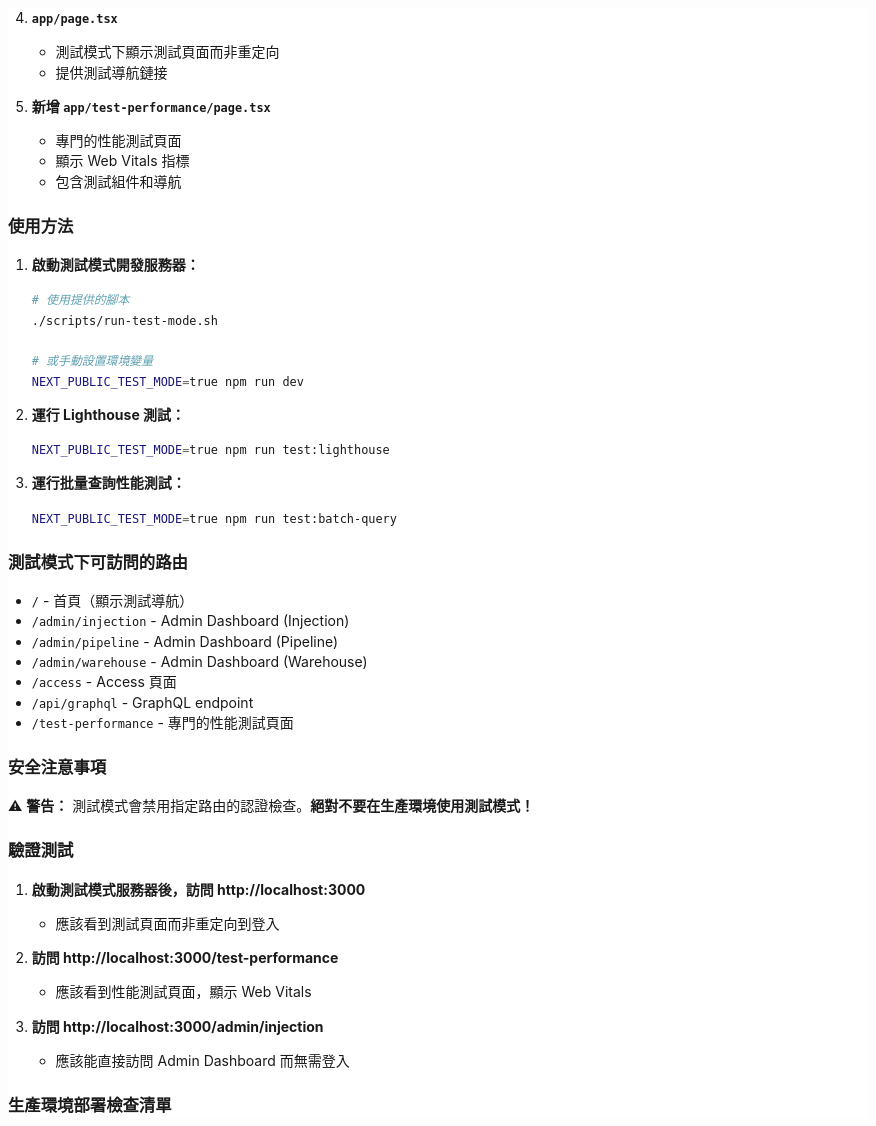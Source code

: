 4. **`app/page.tsx`**
   - 測試模式下顯示測試頁面而非重定向
   - 提供測試導航鏈接

5. **新增 `app/test-performance/page.tsx`**
   - 專門的性能測試頁面
   - 顯示 Web Vitals 指標
   - 包含測試組件和導航

### 使用方法

1. **啟動測試模式開發服務器：**
   ```bash
   # 使用提供的腳本
   ./scripts/run-test-mode.sh
   
   # 或手動設置環境變量
   NEXT_PUBLIC_TEST_MODE=true npm run dev
   ```

2. **運行 Lighthouse 測試：**
   ```bash
   NEXT_PUBLIC_TEST_MODE=true npm run test:lighthouse
   ```

3. **運行批量查詢性能測試：**
   ```bash
   NEXT_PUBLIC_TEST_MODE=true npm run test:batch-query
   ```

### 測試模式下可訪問的路由

- `/` - 首頁（顯示測試導航）
- `/admin/injection` - Admin Dashboard (Injection)
- `/admin/pipeline` - Admin Dashboard (Pipeline)
- `/admin/warehouse` - Admin Dashboard (Warehouse)
- `/access` - Access 頁面
- `/api/graphql` - GraphQL endpoint
- `/test-performance` - 專門的性能測試頁面

### 安全注意事項

⚠️ **警告：** 測試模式會禁用指定路由的認證檢查。**絕對不要在生產環境使用測試模式！**

### 驗證測試

1. **啟動測試模式服務器後，訪問 http://localhost:3000**
   - 應該看到測試頁面而非重定向到登入

2. **訪問 http://localhost:3000/test-performance**
   - 應該看到性能測試頁面，顯示 Web Vitals

3. **訪問 http://localhost:3000/admin/injection**
   - 應該能直接訪問 Admin Dashboard 而無需登入

### 生產環境部署檢查清單
